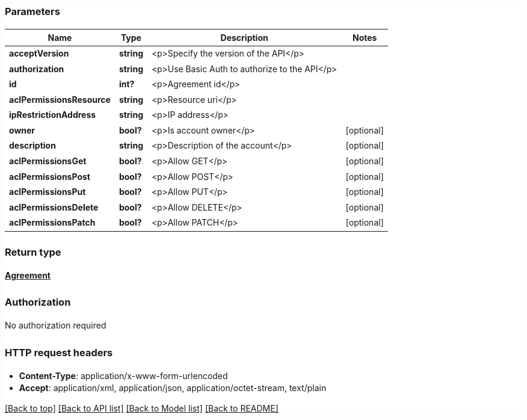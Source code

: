 ### Parameters

Name | Type | Description  | Notes
------------- | ------------- | ------------- | -------------
 **acceptVersion** | **string**| &lt;p&gt;Specify the version of the API&lt;/p&gt;  | 
 **authorization** | **string**| &lt;p&gt;Use Basic Auth to authorize to the API&lt;/p&gt;  | 
 **id** | **int?**| &lt;p&gt;Agreement id&lt;/p&gt;  | 
 **aclPermissionsResource** | **string**| &lt;p&gt;Resource uri&lt;/p&gt;  | 
 **ipRestrictionAddress** | **string**| &lt;p&gt;IP address&lt;/p&gt;  | 
 **owner** | **bool?**| &lt;p&gt;Is account owner&lt;/p&gt;  | [optional] 
 **description** | **string**| &lt;p&gt;Description of the account&lt;/p&gt;  | [optional] 
 **aclPermissionsGet** | **bool?**| &lt;p&gt;Allow GET&lt;/p&gt;  | [optional] 
 **aclPermissionsPost** | **bool?**| &lt;p&gt;Allow POST&lt;/p&gt;  | [optional] 
 **aclPermissionsPut** | **bool?**| &lt;p&gt;Allow PUT&lt;/p&gt;  | [optional] 
 **aclPermissionsDelete** | **bool?**| &lt;p&gt;Allow DELETE&lt;/p&gt;  | [optional] 
 **aclPermissionsPatch** | **bool?**| &lt;p&gt;Allow PATCH&lt;/p&gt;  | [optional] 

### Return type

[**Agreement**](Agreement.md)

### Authorization

No authorization required

### HTTP request headers

 - **Content-Type**: application/x-www-form-urlencoded
 - **Accept**: application/xml, application/json, application/octet-stream, text/plain

[[Back to top]](#) [[Back to API list]](../README.md#documentation-for-api-endpoints) [[Back to Model list]](../README.md#documentation-for-models) [[Back to README]](../README.md)

